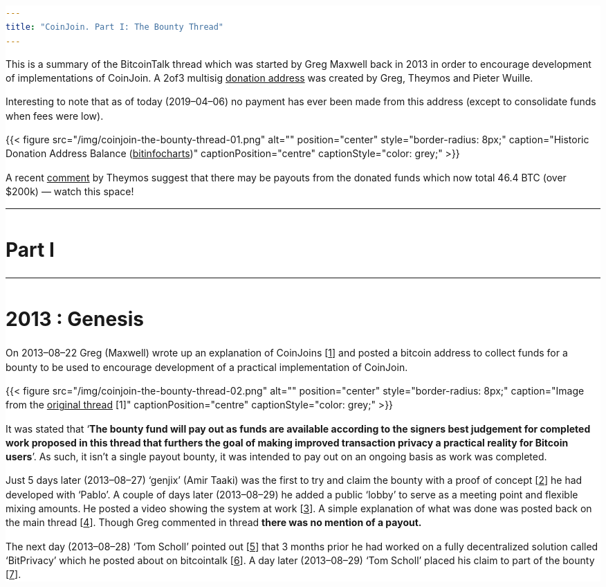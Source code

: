 ```yaml
---
title: "CoinJoin. Part I: The Bounty Thread"
---
```


This is a summary of the BitcoinTalk thread which was started by Greg Maxwell back in 2013 in order to encourage development of implementations of CoinJoin. A 2of3 multisig [donation address](https://blockstream.info/address/3M8XGFBKwkf7miBzpkU3x2DoWwAVrD1mhk) was created by Greg, Theymos and Pieter Wuille.

Interesting to note that as of today (2019–04–06) no payment has ever been made from this address (except to consolidate funds when fees were low).

{{< figure src="/img/coinjoin-the-bounty-thread-01.png" alt="" position="center" style="border-radius: 8px;" caption="Historic Donation Address Balance ([bitinfocharts](https://bitinfocharts.com/bitcoin/address/3M8XGFBKwkf7miBzpkU3x2DoWwAVrD1mhk))" captionPosition="centre" captionStyle="color: grey;" >}}

A recent [comment](https://www.reddit.com/r/Bitcoin/comments/b8xgz7/nopara73_reapplies_for_the_46_btc_bounty_for_his/ek95nbo/) by Theymos suggest that there may be payouts from the donated funds which now total 46.4 BTC (over $200k) — watch this space!

* * *

**Part I**
===========


* * *

2013 : Genesis
==============

On 2013–08–22 Greg (Maxwell) wrote up an explanation of CoinJoins \[[1](https://bitcointalk.org/index.php?topic=279249.0)\] and posted a bitcoin address to collect funds for a bounty to be used to encourage development of a practical implementation of CoinJoin.

{{< figure src="/img/coinjoin-the-bounty-thread-02.png" alt="" position="center" style="border-radius: 8px;" caption="Image from the [original thread](https://bitcointalk.org/index.php?topic=279249.msg2983902#msg2983902) \[1\]" captionPosition="centre" captionStyle="color: grey;" >}}

It was stated that ‘**The bounty fund will pay out as funds are available according to the signers best judgement for completed work proposed in this thread that furthers the goal of making improved transaction privacy a practical reality for Bitcoin users**’. As such, it isn’t a single payout bounty, it was intended to pay out on an ongoing basis as work was completed.

Just 5 days later (2013–08–27) ‘genjix’ (Amir Taaki) was the first to try and claim the bounty with a proof of concept \[[2](https://bitcointalk.org/index.php?topic=279249.msg3016952#msg3016952)\] he had developed with ‘Pablo’. A couple of days later (2013–08–29) he added a public ‘lobby’ to serve as a meeting point and flexible mixing amounts. He posted a video showing the system at work \[[3](https://www.youtube.com/watch?v=rr6DeziHdFs)\]. A simple explanation of what was done was posted back on the main thread \[[4](https://bitcointalk.org/index.php?topic=279249.msg3022039#msg3022039)\]. Though Greg commented in thread **there was no mention of a payout.**

The next day (2013–08–28) ‘Tom Scholl’ pointed out \[[5](https://bitcointalk.org/index.php?topic=279249.msg3029760#msg3029760)\] that 3 months prior he had worked on a fully decentralized solution called ‘BitPrivacy’ which he posted about on bitcointalk \[[6](https://bitcointalk.org/index.php?topic=200952.0)\]. A day later (2013–08–29) ‘Tom Scholl’ placed his claim to part of the bounty \[[7](https://bitcointalk.org/index.php?topic=279249.msg3035441#msg3035441)\].
